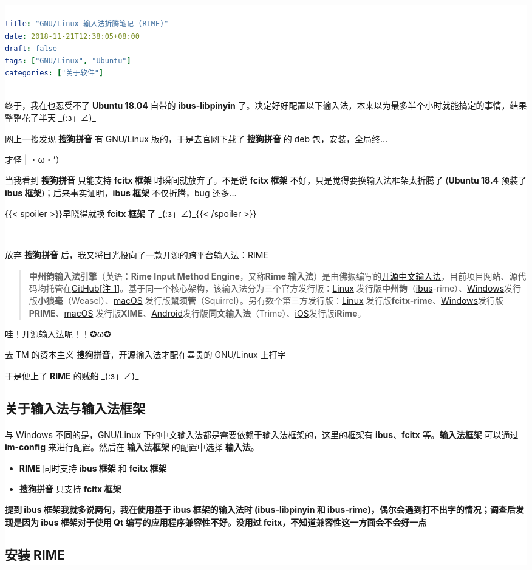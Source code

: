```yaml
---
title: "GNU/Linux 输入法折腾笔记 (RIME)"
date: 2018-11-21T12:38:05+08:00
draft: false
tags: ["GNU/Linux", "Ubuntu"]
categories: ["关于软件"]
---
```



终于，我在也忍受不了 **Ubuntu 18.04** 自带的 **ibus-libpinyin** 了。决定好好配置以下输入法，本来以为最多半个小时就能搞定的事情，结果整整花了半天 \_(:з」∠)\_

网上一搜发现 **搜狗拼音** 有 GNU/Linux 版的，于是去官网下载了 **搜狗拼音** 的 deb 包，安装，全局终…

才怪  | ・ω・’）

当我看到 **搜狗拼音** 只能支持 **fcitx 框架** 时瞬间就放弃了。不是说 **fcitx 框架** 不好，只是觉得要换输入法框架太折腾了 (**Ubuntu 18.4** 预装了 **ibus 框架**)；后来事实证明，**ibus 框架** 不仅折腾，bug 还多…

{{< spoiler >}}早晓得就换 **fcitx 框架** 了 \_(:з」∠)\_{{< /spoiler >}}

<br>

放弃 **搜狗拼音** 后，我又将目光投向了一款开源的跨平台输入法：[RIME](https://rime.im)

> **中州韵输入法引擎**（英语：**Rime Input Method Engine**，又称**Rime 输入法**）是由佛振编写的[开源](https://zh.wikipedia.org/wiki/%E5%BC%80%E6%BA%90)[中文输入法](https://zh.wikipedia.org/wiki/%E4%B8%AD%E6%96%87%E8%BC%B8%E5%85%A5%E6%B3%95)，目前项目网站、源代码均托管在[GitHub](https://zh.wikipedia.org/wiki/GitHub)[[注 1\]](https://zh.wikipedia.org/wiki/%E4%B8%AD%E5%B7%9E%E9%9F%BB%E8%BC%B8%E5%85%A5%E6%B3%95%E5%BC%95%E6%93%8E#cite_note-1)。基于同一个核心架构，该输入法分为三个官方发行版：[Linux](https://zh.wikipedia.org/wiki/Linux) 发行版**中州韵**（[ibus](https://zh.wikipedia.org/wiki/Ibus)-rime）、[Windows](https://zh.wikipedia.org/wiki/Microsoft_Windows)发行版**小狼毫**（Weasel）、[macOS](https://zh.wikipedia.org/wiki/macOS) 发行版**鼠须管**（Squirrel）。另有数个第三方发行版：[Linux](https://zh.wikipedia.org/wiki/Linux) 发行版**fcitx-rime**、[Windows](https://zh.wikipedia.org/wiki/Microsoft_Windows)发行版**PRIME**、[macOS](https://zh.wikipedia.org/wiki/macOS) 发行版**XIME**、[Android](https://zh.wikipedia.org/wiki/Android)发行版**同文输入法**（Trime）、[iOS](https://zh.wikipedia.org/wiki/IOS)发行版**iRime**。

哇！开源输入法呢！！✪ω✪

去 TM 的资本主义 **搜狗拼音**，~~开源输入法才配在睾贵的 GNU/Linux 上打字~~

于是便上了 **RIME** 的贼船 \_(:з」∠)\_



## 关于输入法与输入法框架

与 Windows 不同的是，GNU/Linux 下的中文输入法都是需要依赖于输入法框架的，这里的框架有 **ibus**、**fcitx** 等。**输入法框架** 可以通过 **im-config** 来进行配置。然后在 **输入法框架** 的配置中选择 **输入法**。

- **RIME** 同时支持 **ibus 框架** 和 **fcitx 框架**

- **搜狗拼音** 只支持 **fcitx 框架**

**提到 ibus 框架我就多说两句，我在使用基于 ibus 框架的输入法时 (ibus-libpinyin 和 ibus-rime)，偶尔会遇到打不出字的情况；调查后发现是因为 ibus 框架对于使用 Qt 编写的应用程序兼容性不好。没用过 fcitx，不知道兼容性这一方面会不会好一点**

## 安装 RIME
